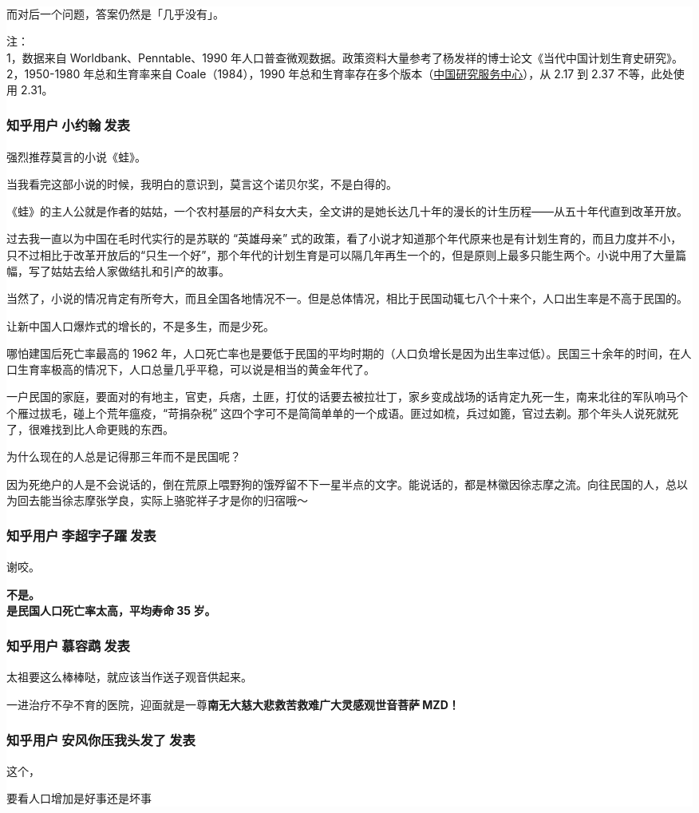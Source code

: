 而对后一个问题，答案仍然是「几乎没有」。

  
注：  
1，数据来自 Worldbank、Penntable、1990 年人口普查微观数据。政策资料大量参考了杨发祥的博士论文《当代中国计划生育史研究》。  
2，1950-1980 年总和生育率来自 Coale（1984），1990 年总和生育率存在多个版本（[中国研究服务中心](https://link.zhihu.com/?target=http%3A//www.usc.cuhk.edu.hk/PaperCollection/Details.aspx%3Fid%3D3551)），从 2.17 到 2.37 不等，此处使用 2.31。
    
    
    
    
### 知乎用户 小约翰 发表
    
强烈推荐莫言的小说《蛙》。

当我看完这部小说的时候，我明白的意识到，莫言这个诺贝尔奖，不是白得的。

  
《蛙》的主人公就是作者的姑姑，一个农村基层的产科女大夫，全文讲的是她长达几十年的漫长的计生历程——从五十年代直到改革开放。

过去我一直以为中国在毛时代实行的是苏联的 “英雄母亲” 式的政策，看了小说才知道那个年代原来也是有计划生育的，而且力度并不小，只不过相比于改革开放后的“只生一个好”，那个年代的计划生育是可以隔几年再生一个的，但是原则上最多只能生两个。小说中用了大量篇幅，写了姑姑去给人家做结扎和引产的故事。

当然了，小说的情况肯定有所夸大，而且全国各地情况不一。但是总体情况，相比于民国动辄七八个十来个，人口出生率是不高于民国的。

让新中国人口爆炸式的增长的，不是多生，而是少死。

哪怕建国后死亡率最高的 1962 年，人口死亡率也是要低于民国的平均时期的（人口负增长是因为出生率过低）。民国三十余年的时间，在人口生育率极高的情况下，人口总量几乎平稳，可以说是相当的黄金年代了。

一户民国的家庭，要面对的有地主，官吏，兵痞，土匪，打仗的话要去被拉壮丁，家乡变成战场的话肯定九死一生，南来北往的军队响马个个雁过拔毛，碰上个荒年瘟疫，“苛捐杂税” 这四个字可不是简简单单的一个成语。匪过如梳，兵过如篦，官过去剃。那个年头人说死就死了，很难找到比人命更贱的东西。

为什么现在的人总是记得那三年而不是民国呢？

因为死绝户的人是不会说话的，倒在荒原上喂野狗的饿殍留不下一星半点的文字。能说话的，都是林徽因徐志摩之流。向往民国的人，总以为回去能当徐志摩张学良，实际上骆驼祥子才是你的归宿哦～
    
    
    
    
### 知乎用户 李超字子躍 发表
    
谢咬。

**不是。**  
**是民国人口死亡率太高，平均寿命 35 岁。**
    
    
    
    
### 知乎用户 慕容鹉 发表
    
太祖要这么棒棒哒，就应该当作送子观音供起来。

一进治疗不孕不育的医院，迎面就是一尊**南无大慈大悲救苦救难广大灵感观世音菩萨 MZD！**
    
    
    
    
### 知乎用户 安风你压我头发了 发表
    
这个，

要看人口增加是好事还是坏事
